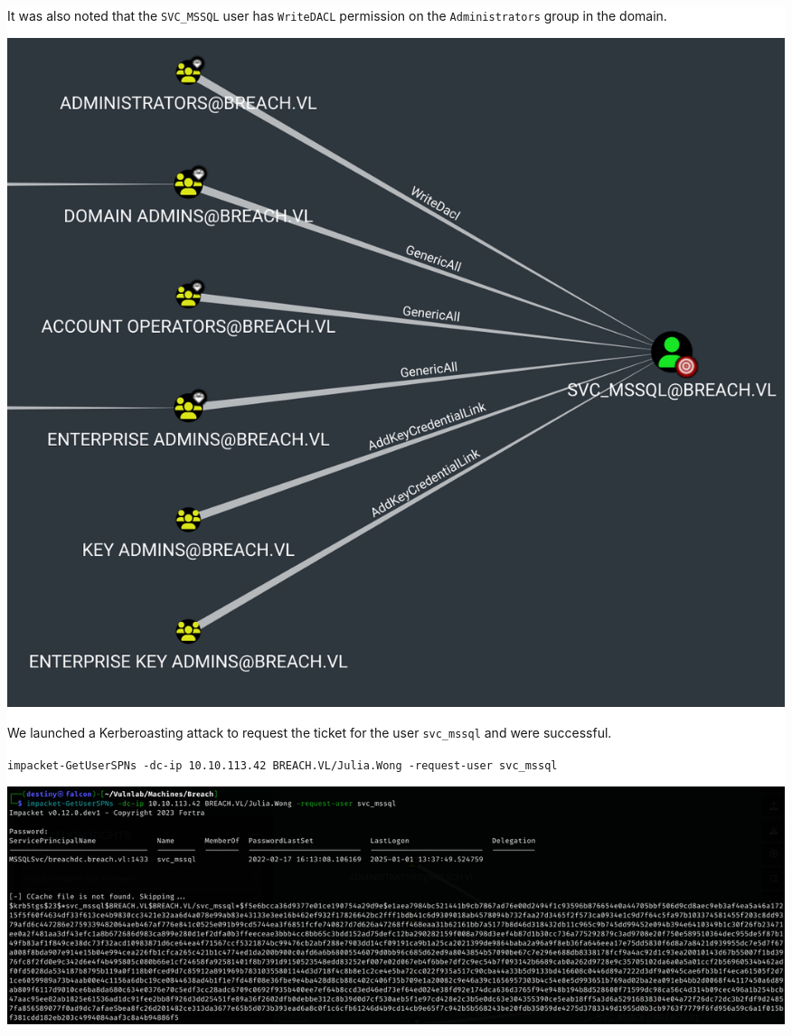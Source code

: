 It was also noted that the `SVC_MSSQL` user has `WriteDACL` permission on the `Administrators` group in the domain.

<img src="attachments/e9aad713c5267c04ae05fcb3c1668961.png" />

We launched a Kerberoasting attack to request the ticket for the user `svc_mssql` and were successful.

```
impacket-GetUserSPNs -dc-ip 10.10.113.42 BREACH.VL/Julia.Wong -request-user svc_mssql
```

<img src="attachments/808aedc96c6dce0b2620e5463673d814.png" />
